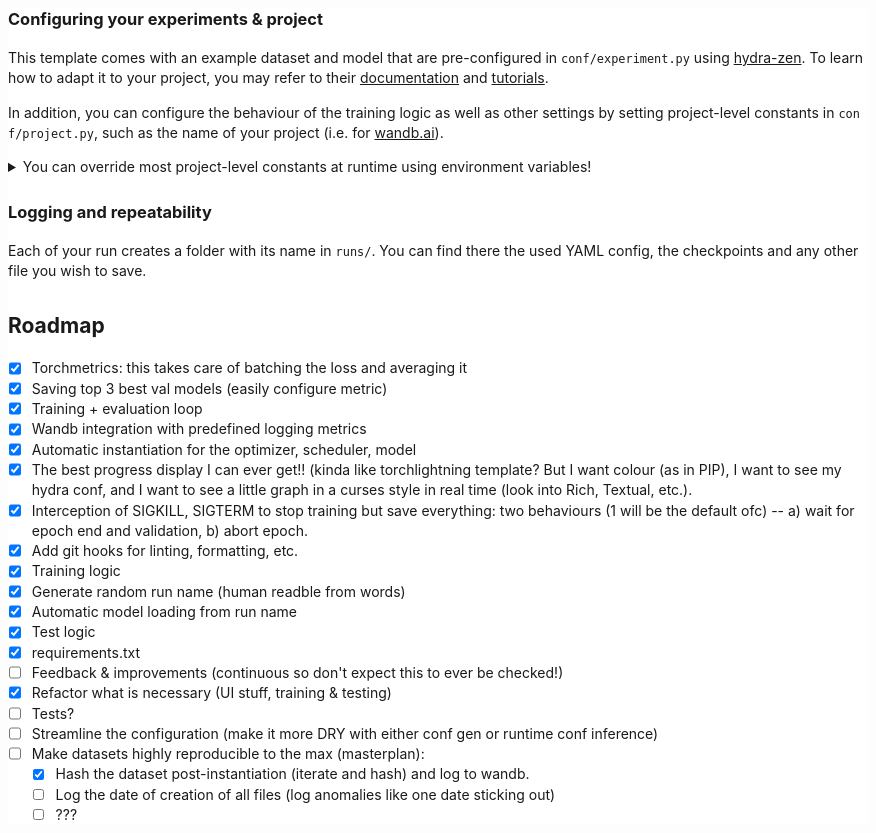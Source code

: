 
### Configuring your experiments & project

This template comes with an example dataset and model that are pre-configured in
`conf/experiment.py` using
[hydra-zen](https://mit-ll-responsible-ai.github.io/hydra-zen/index.html). To learn how to adapt it
to your project, you may refer to their
[documentation](https://mit-ll-responsible-ai.github.io/hydra-zen/api_reference.html) and
[tutorials](https://mit-ll-responsible-ai.github.io/hydra-zen/tutorials.html).

In addition, you can configure the behaviour of the training logic as well as other settings by
setting project-level constants in `conf/project.py`, such as the name of your project (i.e. for
[wandb.ai](https://wandb.ai)).

<details><summary>You can override most project-level constants at runtime using environment variables!</summary></details>


### Logging and repeatability

Each of your run creates a folder with its name in `runs/`. You can find there the used YAML
config, the checkpoints and any other file you wish to save.

## Roadmap
 - [x] Torchmetrics: this takes care of batching the loss and averaging it
 - [x] Saving top 3 best val models (easily configure metric)
 - [x] Training + evaluation loop
 - [x] Wandb integration with predefined logging metrics
 - [x] Automatic instantiation for the optimizer, scheduler, model
 - [x] The best progress display I can ever get!! (kinda like torchlightning template? But I want
 colour (as in PIP), I want to see my hydra conf, and I want to see a little graph in a curses style in real
 time (look into Rich, Textual, etc.).
 - [x] Interception of SIGKILL, SIGTERM to stop training but save everything: two behaviours (1
 will be the default ofc) -- a) wait for epoch end and validation, b) abort epoch.
 - [x] Add git hooks for linting, formatting, etc.
 - [x] Training logic
 - [x] Generate random run name (human readble from words)
 - [x] Automatic model loading from run name
 - [x] Test logic
 - [x] requirements.txt
 - [ ] Feedback & improvements (continuous so don't expect this to ever be checked!)
 - [x] Refactor what is necessary (UI stuff, training & testing)
 - [ ] Tests?
 - [ ] Streamline the configuration (make it more DRY with either conf gen or runtime conf inference)
 - [ ] Make datasets highly reproducible to the max (masterplan):
	 - [x] Hash the dataset post-instantiation (iterate and hash) and log to wandb.
	 - [ ] Log the date of creation of all files (log anomalies like one date sticking out)
	 - [ ] ???
